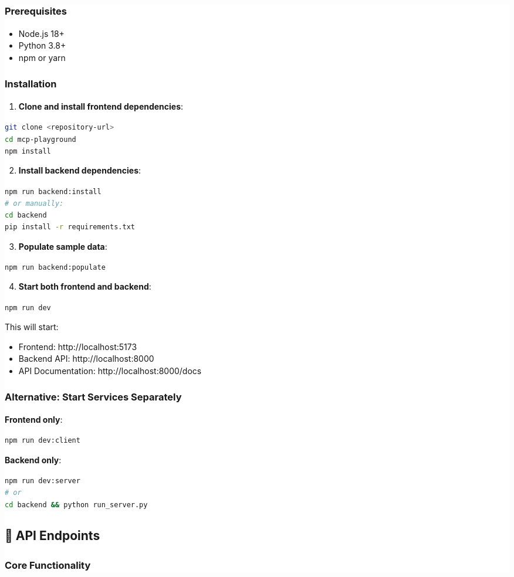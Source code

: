 ### Prerequisites
- Node.js 18+
- Python 3.8+
- npm or yarn

### Installation

1. **Clone and install frontend dependencies**:
```bash
git clone <repository-url>
cd mcp-playground
npm install
```

2. **Install backend dependencies**:
```bash
npm run backend:install
# or manually:
cd backend
pip install -r requirements.txt
```

3. **Populate sample data**:
```bash
npm run backend:populate
```

4. **Start both frontend and backend**:
```bash
npm run dev
```

This will start:
- Frontend: http://localhost:5173
- Backend API: http://localhost:8000
- API Documentation: http://localhost:8000/docs

### Alternative: Start Services Separately

**Frontend only**:
```bash
npm run dev:client
```

**Backend only**:
```bash
npm run dev:server
# or
cd backend && python run_server.py
```

## 📡 API Endpoints

### Core Functionality
